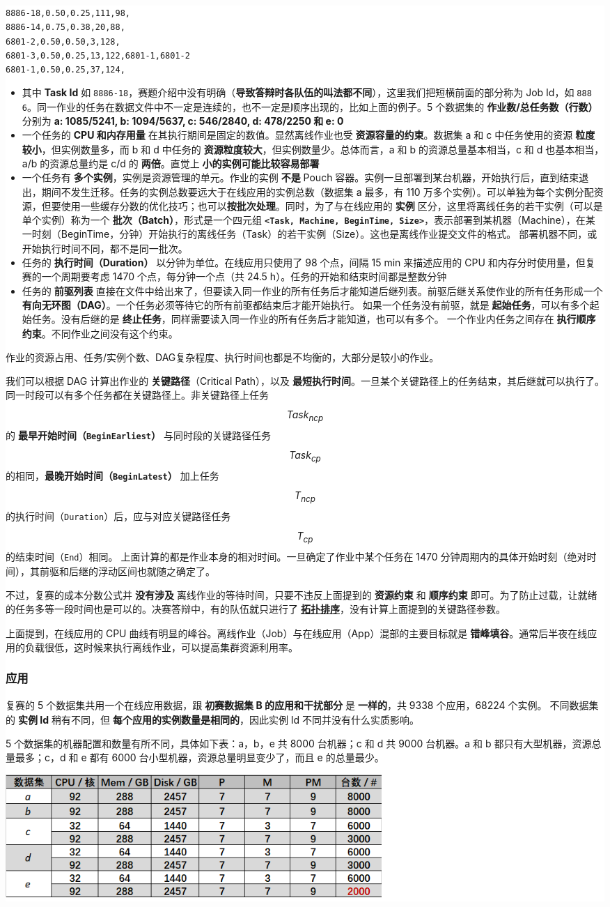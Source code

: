 ```
8886-18,0.50,0.25,111,98,
8886-14,0.75,0.38,20,88,
6801-2,0.50,0.50,3,128,
6801-3,0.50,0.25,13,122,6801-1,6801-2
6801-1,0.50,0.25,37,124,
```

+ 其中 **Task Id** 如 `8886-18`，赛题介绍中没有明确（**导致答辩时各队伍的叫法都不同**），这里我们把短横前面的部分称为 Job Id，如 `8886`。同一作业的任务在数据文件中不一定是连续的，也不一定是顺序出现的，比如上面的例子。5 个数据集的 **作业数/总任务数（行数）** 分别为 **a: 1085/5241, b: 1094/5637, c: 546/2840, d: 478/2250 和 e: 0**
+ 一个任务的 **CPU 和内存用量** 在其执行期间是固定的数值。显然离线作业也受 **资源容量的约束**。数据集 a 和 c 中任务使用的资源 **粒度较小**，但实例数量多，而 b 和 d 中任务的 **资源粒度较大**，但实例数量少。总体而言，a 和 b 的资源总量基本相当，c 和 d 也基本相当，a/b 的资源总量约是 c/d 的 **两倍**。直觉上 **小的实例可能比较容易部署**
+ 一个任务有 **多个实例**，实例是资源管理的单元。作业的实例 **不是** Pouch 容器。实例一旦部署到某台机器，开始执行后，直到结束退出，期间不发生迁移。任务的实例总数要远大于在线应用的实例总数（数据集 a 最多，有 110 万多个实例）。可以单独为每个实例分配资源，但要使用一些缓存分数的优化技巧；也可以**按批次处理**。同时，为了与在线应用的 **实例** 区分，这里将离线任务的若干实例（可以是单个实例）称为一个 **批次（Batch）**，形式是一个四元组 **`<Task, Machine, BeginTime, Size>`**，表示部署到某机器（Machine），在某一时刻（BeginTime，分钟）开始执行的离线任务（Task）的若干实例（Size）。这也是离线作业提交文件的格式。
部署机器不同，或开始执行时间不同，都不是同一批次。
+ 任务的 **执行时间（Duration）** 以分钟为单位。在线应用只使用了 98 个点，间隔 15 min 来描述应用的 CPU 和内存分时使用量，但复赛的一个周期要考虑 1470 个点，每分钟一个点（共 24.5 h）。任务的开始和结束时间都是整数分钟
+ 任务的 **前驱列表** 直接在文件中给出来了，但要读入同一作业的所有任务后才能知道后继列表。前驱后继关系使作业的所有任务形成一个 **有向无环图（DAG）**。一个任务必须等待它的所有前驱都结束后才能开始执行。
如果一个任务没有前驱，就是 **起始任务**，可以有多个起始任务。没有后继的是 **终止任务**，同样需要读入同一作业的所有任务后才能知道，也可以有多个。
一个作业内任务之间存在 **执行顺序约束**。不同作业之间没有这个约束。

作业的资源占用、任务/实例个数、DAG复杂程度、执行时间也都是不均衡的，大部分是较小的作业。

我们可以根据 DAG 计算出作业的 **关键路径**（Critical Path），以及 **最短执行时间**。一旦某个关键路径上的任务结束，其后继就可以执行了。同一时段可以有多个任务都在关键路径上。非关键路径上任务 $$Task_{ncp}$$ 的 **最早开始时间（`BeginEarliest`）** 与同时段的关键路径任务 $$Task_{cp}$$ 的相同，**最晚开始时间（`BeginLatest`）** 加上任务 $$T_{ncp}$$ 的执行时间（`Duration`）后，应与对应关键路径任务 $$T_{cp}$$ 的结束时间（`End`）相同。
上面计算的都是作业本身的相对时间。一旦确定了作业中某个任务在 1470 分钟周期内的具体开始时刻（绝对时间），其前驱和后继的浮动区间也就随之确定了。

不过，复赛的成本分数公式并 **没有涉及** 离线作业的等待时间，只要不违反上面提到的 **资源约束** 和 **顺序约束** 即可。为了防止过载，让就绪的任务多等一段时间也是可以的。决赛答辩中，有的队伍就只进行了 [**拓扑排序**](https://en.wikipedia.org/wiki/Topological_sorting)，没有计算上面提到的关键路径参数。

上面提到，在线应用的 CPU 曲线有明显的峰谷。离线作业（Job）与在线应用（App）混部的主要目标就是 **错峰填谷**。通常后半夜在线应用的负载很低，这时候来执行离线作业，可以提高集群资源利用率。

### 应用
复赛的 5 个数据集共用一个在线应用数据，跟 **初赛数据集 B 的应用和干扰部分** 是 **一样的**，共 9338 个应用，68224 个实例。
不同数据集的 **实例 Id** 稍有不同，但 **每个应用的实例数量是相同的**，因此实例 Id 不同并没有什么实质影响。

5 个数据集的机器配置和数量有所不同，具体如下表：a，b，e 共 8000 台机器；c 和 d 共 9000 台机器。a 和 b 都只有大型机器，资源总量最多；c，d 和 e 都有 6000 台小型机器，资源总量明显变少了，而且 e 的总量最少。

<img src="/img/gsac18_machine_semi_final.png" width="540"/>
